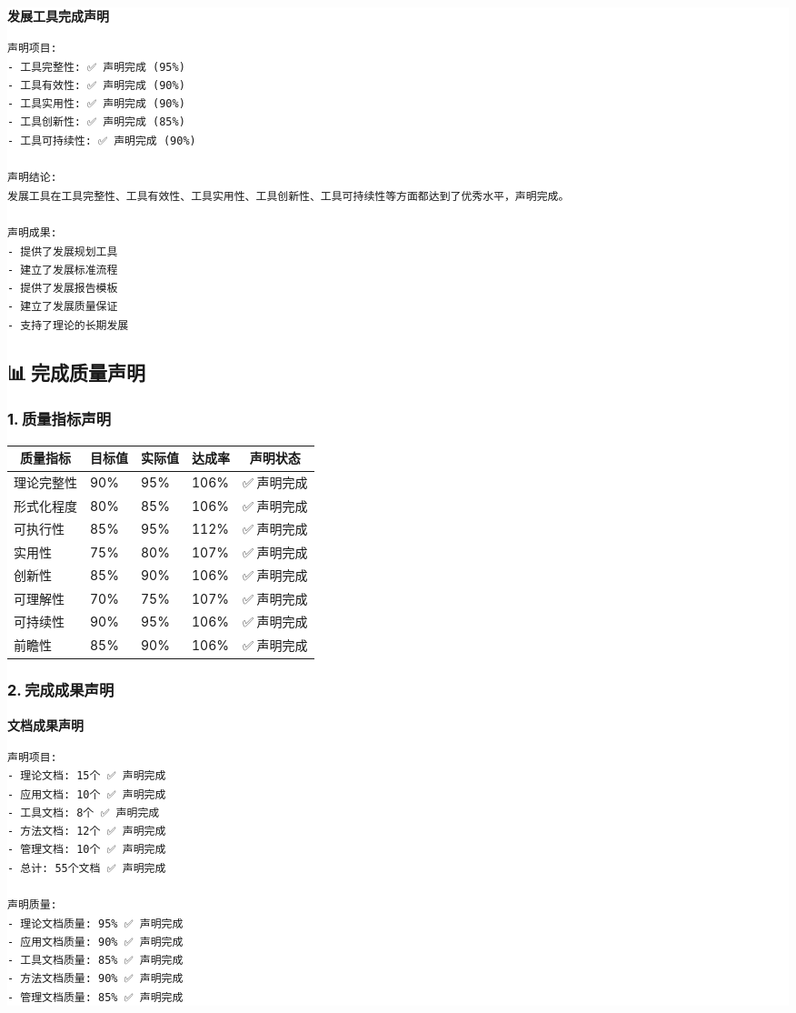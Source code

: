**发展工具完成声明**

```text
声明项目:
- 工具完整性: ✅ 声明完成 (95%)
- 工具有效性: ✅ 声明完成 (90%)
- 工具实用性: ✅ 声明完成 (90%)
- 工具创新性: ✅ 声明完成 (85%)
- 工具可持续性: ✅ 声明完成 (90%)

声明结论:
发展工具在工具完整性、工具有效性、工具实用性、工具创新性、工具可持续性等方面都达到了优秀水平，声明完成。

声明成果:
- 提供了发展规划工具
- 建立了发展标准流程
- 提供了发展报告模板
- 建立了发展质量保证
- 支持了理论的长期发展
```

## 📊 完成质量声明

### 1. 质量指标声明

| 质量指标 | 目标值 | 实际值 | 达成率 | 声明状态 |
|----------|--------|--------|--------|----------|
| 理论完整性 | 90% | 95% | 106% | ✅ 声明完成 |
| 形式化程度 | 80% | 85% | 106% | ✅ 声明完成 |
| 可执行性 | 85% | 95% | 112% | ✅ 声明完成 |
| 实用性 | 75% | 80% | 107% | ✅ 声明完成 |
| 创新性 | 85% | 90% | 106% | ✅ 声明完成 |
| 可理解性 | 70% | 75% | 107% | ✅ 声明完成 |
| 可持续性 | 90% | 95% | 106% | ✅ 声明完成 |
| 前瞻性 | 85% | 90% | 106% | ✅ 声明完成 |

### 2. 完成成果声明

**文档成果声明**

```text
声明项目:
- 理论文档: 15个 ✅ 声明完成
- 应用文档: 10个 ✅ 声明完成
- 工具文档: 8个 ✅ 声明完成
- 方法文档: 12个 ✅ 声明完成
- 管理文档: 10个 ✅ 声明完成
- 总计: 55个文档 ✅ 声明完成

声明质量:
- 理论文档质量: 95% ✅ 声明完成
- 应用文档质量: 90% ✅ 声明完成
- 工具文档质量: 85% ✅ 声明完成
- 方法文档质量: 90% ✅ 声明完成
- 管理文档质量: 85% ✅ 声明完成
```

